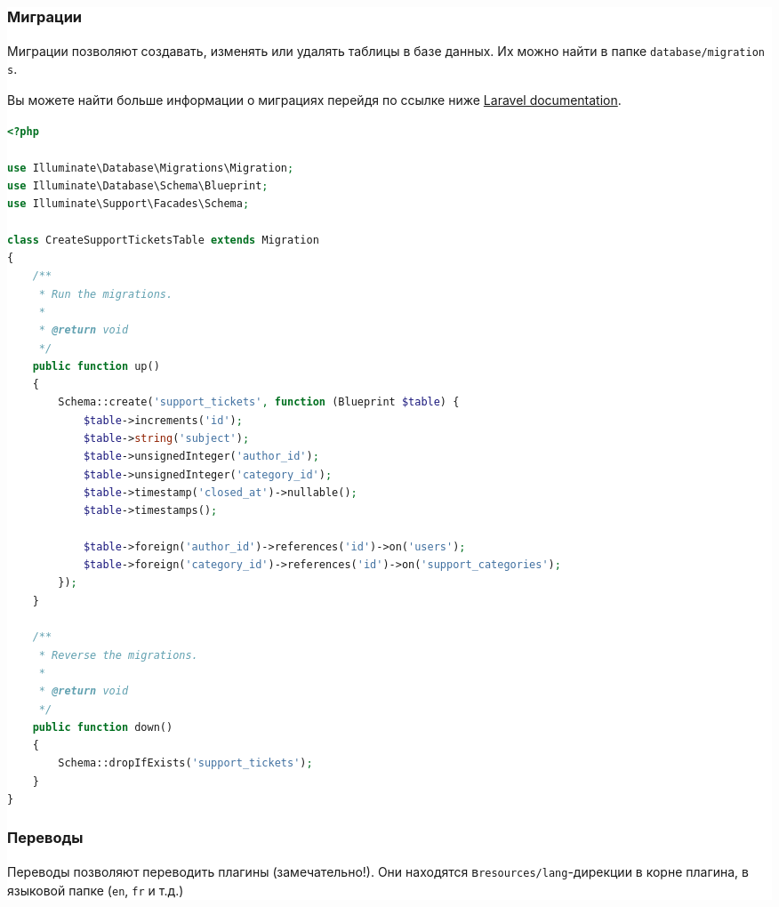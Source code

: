 
### Миграции

Миграции позволяют создавать, изменять или удалять таблицы в базе данных.
Их можно найти в папке `database/migrations`.

Вы можете найти больше информации о миграциях перейдя по ссылке ниже
[Laravel documentation](https://laravel.com/docs/6.x/migrations).

```php
<?php

use Illuminate\Database\Migrations\Migration;
use Illuminate\Database\Schema\Blueprint;
use Illuminate\Support\Facades\Schema;

class CreateSupportTicketsTable extends Migration
{
    /**
     * Run the migrations.
     *
     * @return void
     */
    public function up()
    {
        Schema::create('support_tickets', function (Blueprint $table) {
            $table->increments('id');
            $table->string('subject');
            $table->unsignedInteger('author_id');
            $table->unsignedInteger('category_id');
            $table->timestamp('closed_at')->nullable();
            $table->timestamps();

            $table->foreign('author_id')->references('id')->on('users');
            $table->foreign('category_id')->references('id')->on('support_categories');
        });
    }

    /**
     * Reverse the migrations.
     *
     * @return void
     */
    public function down()
    {
        Schema::dropIfExists('support_tickets');
    }
}
```

### Переводы

Переводы позволяют переводить плагины (замечательно!). Они находятся
в`resources/lang`-дирекции в корне плагина, в 
языковой папке (`en`, `fr` и т.д.)
